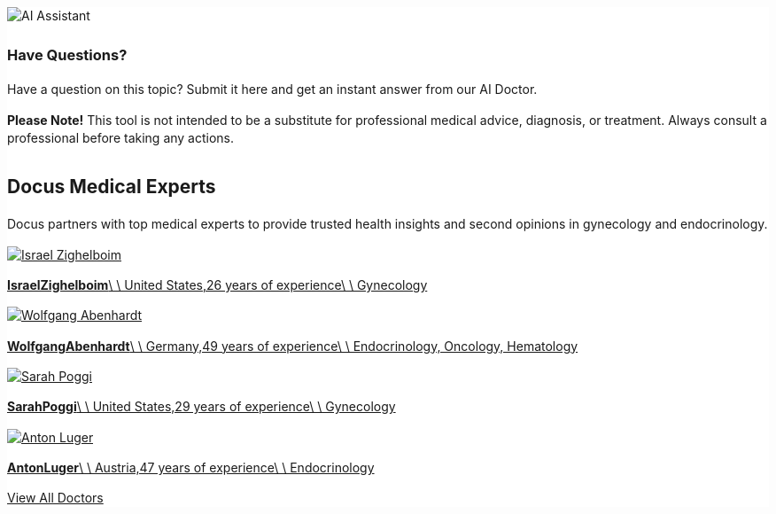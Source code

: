 ![AI Assistant](https://docus.ai/images/small-assistant.png)

### Have Questions?

Have a question on this topic? Submit it here and get an instant answer from our AI Doctor.

**Please Note!** This tool is not intended to be a substitute for professional medical advice, diagnosis, or treatment. Always consult a professional before taking any actions.

## Docus Medical Experts

Docus partners with top medical experts to provide trusted health insights and second opinions in gynecology and endocrinology.

[![Israel Zighelboim](https://docus.ai/_next/image?url=https%3A%2F%2Fdocus-live-cms-storage-us.s3.amazonaws.com%2Fnetwork_doctors%2Fprofile_pictures%2F855539cf2ef975139ff98ed982f501df.png&w=3840&q=100)](https://docus.ai/doctors/israel-zighelboim-308)

[**IsraelZighelboim**\\
\\
United States,26 years of experience\\
\\
Gynecology](https://docus.ai/doctors/israel-zighelboim-308)

[![Wolfgang Abenhardt](https://docus.ai/_next/image?url=https%3A%2F%2Fdocus-live-cms-storage-us.s3.amazonaws.com%2Fnetwork_doctors%2Fprofile_pictures%2F6314013519d6093889055aac2946c424.png&w=3840&q=100)](https://docus.ai/doctors/wolfgang-abenhardt-296)

[**WolfgangAbenhardt**\\
\\
Germany,49 years of experience\\
\\
Endocrinology, Oncology, Hematology](https://docus.ai/doctors/wolfgang-abenhardt-296)

[![Sarah Poggi](https://docus.ai/_next/image?url=https%3A%2F%2Fdocus-live-cms-storage-us.s3.amazonaws.com%2Fnetwork_doctors%2Fprofile_pictures%2Fa43757d2925c4575e20e59a8d46a1e62.png&w=3840&q=100)](https://docus.ai/doctors/sarah-poggi-443)

[**SarahPoggi**\\
\\
United States,29 years of experience\\
\\
Gynecology](https://docus.ai/doctors/sarah-poggi-443)

[![Anton Luger](https://docus.ai/_next/image?url=https%3A%2F%2Fdocus-live-cms-storage-us.s3.amazonaws.com%2Fnetwork_doctors%2Fprofile_pictures%2F35765596595d60123d6734574c9ea82d.png&w=3840&q=100)](https://docus.ai/doctors/anton-luger-156)

[**AntonLuger**\\
\\
Austria,47 years of experience\\
\\
Endocrinology](https://docus.ai/doctors/anton-luger-156)

[View All Doctors](https://docus.ai/doctors)
